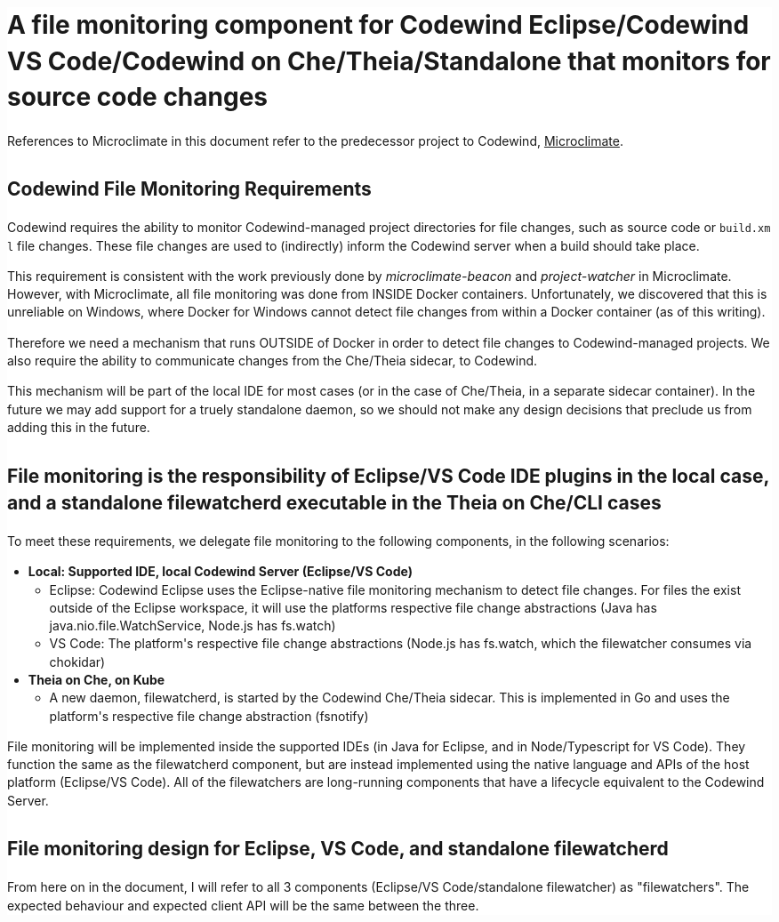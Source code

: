 # A file monitoring component for Codewind Eclipse/Codewind VS Code/Codewind on Che/Theia/Standalone that monitors for source code changes

References to Microclimate in this document refer to the predecessor project to Codewind, [Microclimate](microclimate.dev/). 

## Codewind File Monitoring Requirements

Codewind requires the ability to monitor Codewind-managed project directories for file changes, such as source code or `build.xml` file changes. These file changes are used to (indirectly) inform the Codewind server when a build should take place. 

This requirement is consistent with the work previously done by *microclimate-beacon* and *project-watcher* in Microclimate. However, with Microclimate, all file monitoring was done from INSIDE Docker containers. Unfortunately, we discovered that this is unreliable on Windows, where Docker for Windows cannot detect file changes from within a Docker container (as of this writing). 

Therefore we need a mechanism that runs OUTSIDE of Docker in order to detect file changes to Codewind-managed projects. We also require the ability to communicate changes from the Che/Theia sidecar, to Codewind.

This mechanism will be part of the local IDE for most cases (or in the case of Che/Theia, in a separate sidecar container). In the future we may add support for a truely standalone daemon, so we should not make any design decisions that preclude us from adding this in the future.

## File monitoring is the responsibility of Eclipse/VS Code IDE plugins in the local case, and a standalone filewatcherd executable in the Theia on Che/CLI cases

To meet these requirements, we delegate file monitoring to the following components, in the following scenarios:
- **Local: Supported IDE, local Codewind Server (Eclipse/VS Code)**
  - Eclipse: Codewind Eclipse uses the Eclipse-native file monitoring mechanism to detect file changes. For files the exist outside of the Eclipse workspace, it will use the platforms respective file change abstractions (Java has java.nio.file.WatchService, Node.js has fs.watch)
  - VS Code: The platform's respective file change abstractions (Node.js has fs.watch, which the filewatcher consumes via chokidar)
- **Theia on Che, on Kube**
	- A new daemon, filewatcherd, is started by the Codewind Che/Theia sidecar. This is implemented in Go and uses the platform's respective file change abstraction (fsnotify)


File monitoring will be implemented inside the supported IDEs (in Java for Eclipse, and in Node/Typescript for VS Code). They function the same as the filewatcherd component, but are instead implemented using the native language and APIs of the host platform (Eclipse/VS Code). All of the filewatchers are long-running components that have a lifecycle equivalent to the Codewind Server.

## File monitoring design for Eclipse, VS Code, and standalone filewatcherd

From here on in the document, I will refer to all 3 components (Eclipse/VS Code/standalone filewatcher) as "filewatchers". The expected behaviour and expected client API will be the same between the three. 
